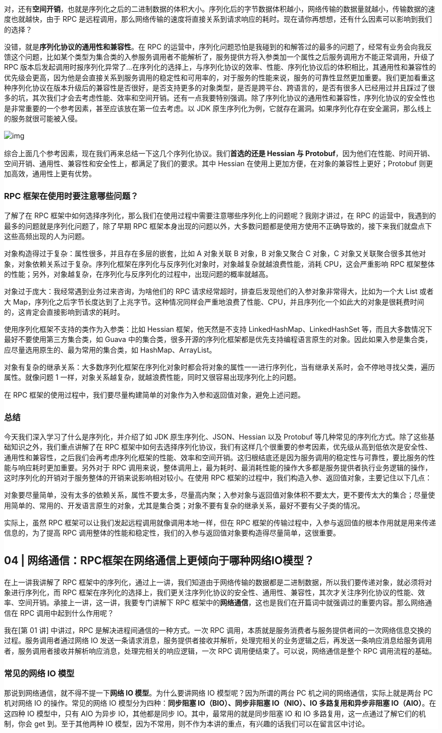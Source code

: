 对，还有**空间开销**，也就是序列化之后的二进制数据的体积大小。序列化后的字节数据体积越小，网络传输的数据量就越小，传输数据的速度也就越快，由于 RPC 是远程调用，那么网络传输的速度将直接关系到请求响应的耗时。现在请你再想想，还有什么因素可以影响到我们的选择？

没错，就是**序列化协议的通用性和兼容性**。在 RPC 的运营中，序列化问题恐怕是我碰到的和解答过的最多的问题了，经常有业务会向我反馈这个问题，比如某个类型为集合类的入参服务调用者不能解析了，服务提供方将入参类加一个属性之后服务调用方不能正常调用，升级了 RPC 版本后发起调用时报序列化异常了…在序列化的选择上，与序列化协议的效率、性能、序列化协议后的体积相比，其通用性和兼容性的优先级会更高，因为他是会直接关系到服务调用的稳定性和可用率的，对于服务的性能来说，服务的可靠性显然更加重要。我们更加看重这种序列化协议在版本升级后的兼容性是否很好，是否支持更多的对象类型，是否是跨平台、跨语言的，是否有很多人已经用过并且踩过了很多的坑，其次我们才会去考虑性能、效率和空间开销。还有一点我要特别强调。除了序列化协议的通用性和兼容性，序列化协议的安全性也是非常重要的一个参考因素，甚至应该放在第一位去考虑。以 JDK 原生序列化为例，它就存在漏洞。如果序列化存在安全漏洞，那么线上的服务就很可能被入侵。

![img](https://static001.geekbang.org/resource/image/b4/a5/b42e44968c3fdcdfe2acf96377f5b2a5.jpg)

综合上面几个参考因素，现在我们再来总结一下这几个序列化协议。我们**首选的还是 Hessian 与 Protobuf**，因为他们在性能、时间开销、空间开销、通用性、兼容性和安全性上，都满足了我们的要求。其中 Hessian 在使用上更加方便，在对象的兼容性上更好；Protobuf 则更加高效，通用性上更有优势。


### RPC 框架在使用时要注意哪些问题？
了解了在 RPC 框架中如何选择序列化，那么我们在使用过程中需要注意哪些序列化上的问题呢？我刚才讲过，在 RPC 的运营中，我遇到的最多的问题就是序列化问题了，除了早期 RPC 框架本身出现的问题以外，大多数问题都是使用方使用不正确导致的，接下来我们就盘点下这些高频出现的人为问题。

对象构造得过于复杂：属性很多，并且存在多层的嵌套，比如 A 对象关联 B 对象，B 对象又聚合 C 对象，C 对象又关联聚合很多其他对象，对象依赖关系过于复杂。序列化框架在序列化与反序列化对象时，对象越复杂就越浪费性能，消耗 CPU，这会严重影响 RPC 框架整体的性能；另外，对象越复杂，在序列化与反序列化的过程中，出现问题的概率就越高。

对象过于庞大：我经常遇到业务过来咨询，为啥他们的 RPC 请求经常超时，排查后发现他们的入参对象非常得大，比如为一个大 List 或者大 Map，序列化之后字节长度达到了上兆字节。这种情况同样会严重地浪费了性能、CPU，并且序列化一个如此大的对象是很耗费时间的，这肯定会直接影响到请求的耗时。

使用序列化框架不支持的类作为入参类：比如 Hessian 框架，他天然是不支持 LinkedHashMap、LinkedHashSet 等，而且大多数情况下最好不要使用第三方集合类，如 Guava 中的集合类，很多开源的序列化框架都是优先支持编程语言原生的对象。因此如果入参是集合类，应尽量选用原生的、最为常用的集合类，如 HashMap、ArrayList。

对象有复杂的继承关系：大多数序列化框架在序列化对象时都会将对象的属性一一进行序列化，当有继承关系时，会不停地寻找父类，遍历属性。就像问题 1 一样，对象关系越复杂，就越浪费性能，同时又很容易出现序列化上的问题。

在 RPC 框架的使用过程中，我们要尽量构建简单的对象作为入参和返回值对象，避免上述问题。

### 总结
今天我们深入学习了什么是序列化，并介绍了如 JDK 原生序列化、JSON、Hessian 以及 Protobuf 等几种常见的序列化方式。除了这些基础知识之外，我们重点讲解了在 RPC 框架中如何去选择序列化协议，我们有这样几个很重要的参考因素，优先级从高到低依次是安全性、通用性和兼容性，之后我们会再考虑序列化框架的性能、效率和空间开销。这归根结底还是因为服务调用的稳定性与可靠性，要比服务的性能与响应耗时更加重要。另外对于 RPC 调用来说，整体调用上，最为耗时、最消耗性能的操作大多都是服务提供者执行业务逻辑的操作，这时序列化的开销对于服务整体的开销来说影响相对较小。在使用 RPC 框架的过程中，我们构造入参、返回值对象，主要记住以下几点：

对象要尽量简单，没有太多的依赖关系，属性不要太多，尽量高内聚；入参对象与返回值对象体积不要太大，更不要传太大的集合；尽量使用简单的、常用的、开发语言原生的对象，尤其是集合类；对象不要有复杂的继承关系，最好不要有父子类的情况。

实际上，虽然 RPC 框架可以让我们发起远程调用就像调用本地一样，但在 RPC 框架的传输过程中，入参与返回值的根本作用就是用来传递信息的，为了提高 RPC 调用整体的性能和稳定性，我们的入参与返回值对象要构造得尽量简单，这很重要。


## 04 | 网络通信：RPC框架在网络通信上更倾向于哪种网络IO模型？
在上一讲我讲解了 RPC 框架中的序列化，通过上一讲，我们知道由于网络传输的数据都是二进制数据，所以我们要传递对象，就必须将对象进行序列化，而 RPC 框架在序列化的选择上，我们更关注序列化协议的安全性、通用性、兼容性，其次才关注序列化协议的性能、效率、空间开销。承接上一讲，这一讲，我要专门讲解下 RPC 框架中的**网络通信**，这也是我们在开篇词中就强调过的重要内容。那么网络通信在 RPC 调用中起到什么作用呢？

我在[第 01 讲] 中讲过，RPC 是解决进程间通信的一种方式。一次 RPC 调用，本质就是服务消费者与服务提供者间的一次网络信息交换的过程。服务调用者通过网络 IO 发送一条请求消息，服务提供者接收并解析，处理完相关的业务逻辑之后，再发送一条响应消息给服务调用者，服务调用者接收并解析响应消息，处理完相关的响应逻辑，一次 RPC 调用便结束了。可以说，网络通信是整个 RPC 调用流程的基础。

### 常见的网络 IO 模型
那说到网络通信，就不得不提一下**网络 IO 模型**。为什么要讲网络 IO 模型呢？因为所谓的两台 PC 机之间的网络通信，实际上就是两台 PC 机对网络 IO 的操作。常见的网络 IO 模型分为四种：**同步阻塞 IO（BIO）、同步非阻塞 IO（NIO）、IO 多路复用和异步非阻塞 IO（AIO）**。在这四种 IO 模型中，只有 AIO 为异步 IO，其他都是同步 IO。其中，最常用的就是同步阻塞 IO 和 IO 多路复用，这一点通过了解它们的机制，你会 get 到。至于其他两种 IO 模型，因为不常用，则不作为本讲的重点，有兴趣的话我们可以在留言区中讨论。
